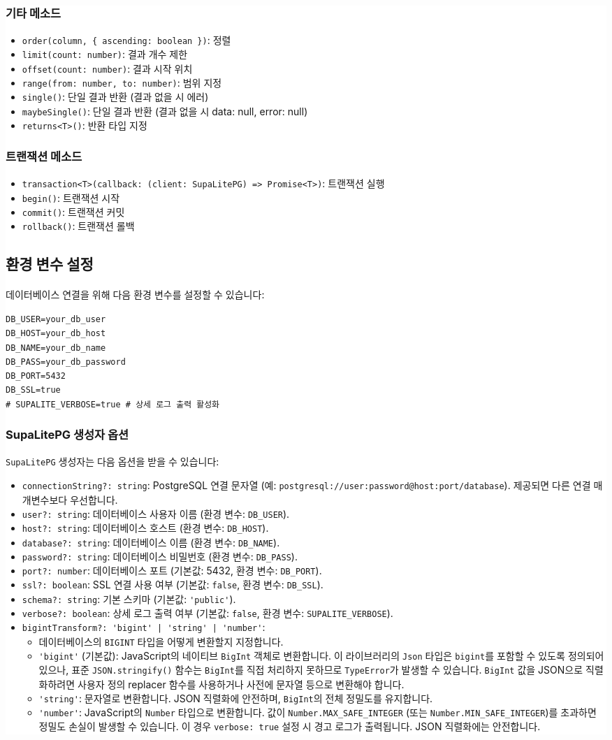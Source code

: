 ### 기타 메소드

- `order(column, { ascending: boolean })`: 정렬
- `limit(count: number)`: 결과 개수 제한
- `offset(count: number)`: 결과 시작 위치
- `range(from: number, to: number)`: 범위 지정
- `single()`: 단일 결과 반환 (결과 없을 시 에러)
- `maybeSingle()`: 단일 결과 반환 (결과 없을 시 data: null, error: null)
- `returns<T>()`: 반환 타입 지정

### 트랜잭션 메소드

- `transaction<T>(callback: (client: SupaLitePG) => Promise<T>)`: 트랜잭션 실행
- `begin()`: 트랜잭션 시작
- `commit()`: 트랜잭션 커밋
- `rollback()`: 트랜잭션 롤백

## 환경 변수 설정

데이터베이스 연결을 위해 다음 환경 변수를 설정할 수 있습니다:

```env
DB_USER=your_db_user
DB_HOST=your_db_host
DB_NAME=your_db_name
DB_PASS=your_db_password
DB_PORT=5432
DB_SSL=true
# SUPALITE_VERBOSE=true # 상세 로그 출력 활성화
```

### SupaLitePG 생성자 옵션

`SupaLitePG` 생성자는 다음 옵션을 받을 수 있습니다:

- `connectionString?: string`: PostgreSQL 연결 문자열 (예: `postgresql://user:password@host:port/database`). 제공되면 다른 연결 매개변수보다 우선합니다.
- `user?: string`: 데이터베이스 사용자 이름 (환경 변수: `DB_USER`).
- `host?: string`: 데이터베이스 호스트 (환경 변수: `DB_HOST`).
- `database?: string`: 데이터베이스 이름 (환경 변수: `DB_NAME`).
- `password?: string`: 데이터베이스 비밀번호 (환경 변수: `DB_PASS`).
- `port?: number`: 데이터베이스 포트 (기본값: 5432, 환경 변수: `DB_PORT`).
- `ssl?: boolean`: SSL 연결 사용 여부 (기본값: `false`, 환경 변수: `DB_SSL`).
- `schema?: string`: 기본 스키마 (기본값: `'public'`).
- `verbose?: boolean`: 상세 로그 출력 여부 (기본값: `false`, 환경 변수: `SUPALITE_VERBOSE`).
- `bigintTransform?: 'bigint' | 'string' | 'number'`:
    - 데이터베이스의 `BIGINT` 타입을 어떻게 변환할지 지정합니다.
    - `'bigint'` (기본값): JavaScript의 네이티브 `BigInt` 객체로 변환합니다. 이 라이브러리의 `Json` 타입은 `bigint`를 포함할 수 있도록 정의되어 있으나, 표준 `JSON.stringify()` 함수는 `BigInt`를 직접 처리하지 못하므로 `TypeError`가 발생할 수 있습니다. `BigInt` 값을 JSON으로 직렬화하려면 사용자 정의 replacer 함수를 사용하거나 사전에 문자열 등으로 변환해야 합니다.
    - `'string'`: 문자열로 변환합니다. JSON 직렬화에 안전하며, `BigInt`의 전체 정밀도를 유지합니다.
    - `'number'`: JavaScript의 `Number` 타입으로 변환합니다. 값이 `Number.MAX_SAFE_INTEGER` (또는 `Number.MIN_SAFE_INTEGER`)를 초과하면 정밀도 손실이 발생할 수 있습니다. 이 경우 `verbose: true` 설정 시 경고 로그가 출력됩니다. JSON 직렬화에는 안전합니다.
